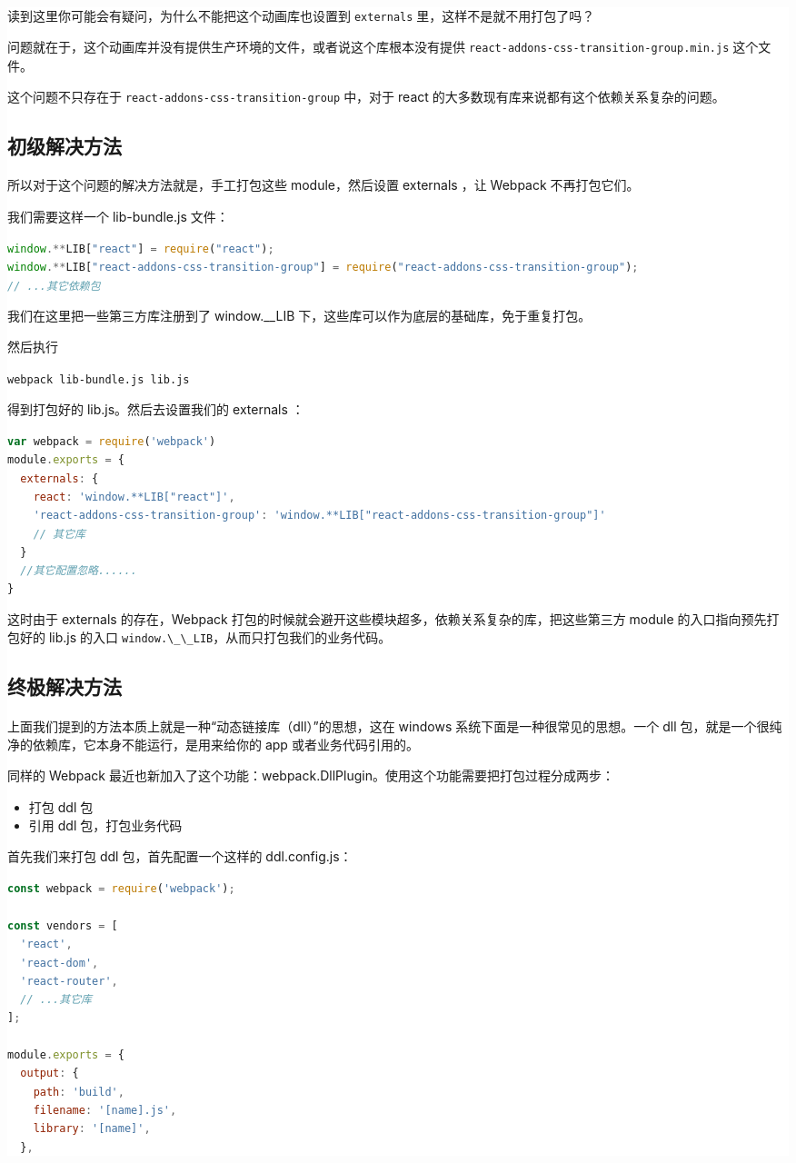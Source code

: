 读到这里你可能会有疑问，为什么不能把这个动画库也设置到 `externals` 里，这样不是就不用打包了吗？

问题就在于，这个动画库并没有提供生产环境的文件，或者说这个库根本没有提供 `react-addons-css-transition-group.min.js` 这个文件。

这个问题不只存在于 `react-addons-css-transition-group` 中，对于 react 的大多数现有库来说都有这个依赖关系复杂的问题。

## 初级解决方法

所以对于这个问题的解决方法就是，手工打包这些 module，然后设置 externals ，让 Webpack 不再打包它们。

我们需要这样一个 lib-bundle.js 文件：

```js
window.**LIB["react"] = require("react");
window.**LIB["react-addons-css-transition-group"] = require("react-addons-css-transition-group");
// ...其它依赖包
```

我们在这里把一些第三方库注册到了 window.\_\_LIB 下，这些库可以作为底层的基础库，免于重复打包。

然后执行

```bash
webpack lib-bundle.js lib.js
```

得到打包好的 lib.js。然后去设置我们的 externals ：

```js
var webpack = require('webpack')
module.exports = {
  externals: {
    react: 'window.**LIB["react"]',
    'react-addons-css-transition-group': 'window.**LIB["react-addons-css-transition-group"]'
    // 其它库
  }
  //其它配置忽略......
}
```

这时由于 externals 的存在，Webpack 打包的时候就会避开这些模块超多，依赖关系复杂的库，把这些第三方 module 的入口指向预先打包好的 lib.js 的入口 `window.\_\_LIB`，从而只打包我们的业务代码。

## 终极解决方法

上面我们提到的方法本质上就是一种“动态链接库（dll）”的思想，这在 windows 系统下面是一种很常见的思想。一个 dll 包，就是一个很纯净的依赖库，它本身不能运行，是用来给你的 app 或者业务代码引用的。

同样的 Webpack 最近也新加入了这个功能：webpack.DllPlugin。使用这个功能需要把打包过程分成两步：

- 打包 ddl 包
- 引用 ddl 包，打包业务代码

首先我们来打包 ddl 包，首先配置一个这样的 ddl.config.js：

```js
const webpack = require('webpack');

const vendors = [
  'react',
  'react-dom',
  'react-router',
  // ...其它库
];

module.exports = {
  output: {
    path: 'build',
    filename: '[name].js',
    library: '[name]',
  },
```